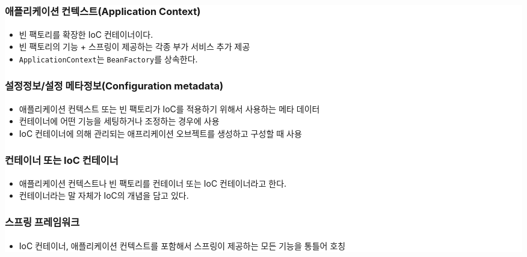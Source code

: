 ### 애플리케이션 컨텍스트(Application Context)
- 빈 팩토리를 확장한 IoC 컨테이너이다.
- 빈 팩토리의 기능 + 스프링이 제공하는 각종 부가 서비스 추가 제공
- `ApplicationContext`는 `BeanFactory`를 상속한다.

### 설정정보/설정 메타정보(Configuration metadata)
- 애플리케이션 컨텍스트 또는 빈 팩토리가 IoC를 적용하기 위해서 사용하는 메타 데이터
- 컨테이너에 어떤 기능을 세팅하거나 조정하는 경우에 사용
- IoC 컨테이너에 의해 관리되는 애프리케이션 오브젝트를 생성하고 구성할 때 사용

### 컨테이너 또는 IoC 컨테이너
- 애플리케이션 컨텍스트나 빈 팩토리를 컨테이너 또는 IoC 컨테이너라고 한다.
- 컨테이너라는 말 자체가 IoC의 개념을 담고 있다. 

### 스프링 프레임워크
- IoC 컨테이너, 애플리케이션 컨텍스트를 포함해서 스프링이 제공하는 모든 기능을 통틀어 호칭